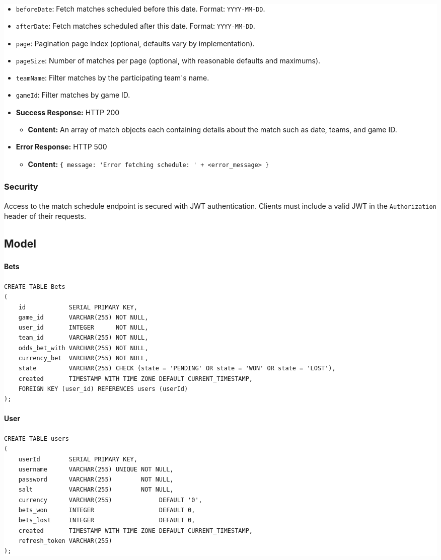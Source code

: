   * `beforeDate`: Fetch matches scheduled before this date. Format: `YYYY-MM-DD`.
  * `afterDate`: Fetch matches scheduled after this date. Format: `YYYY-MM-DD`.
  * `page`: Pagination page index (optional, defaults vary by implementation).
  * `pageSize`: Number of matches per page (optional, with reasonable defaults and maximums).
  * `teamName`: Filter matches by the participating team's name.
  * `gameId`: Filter matches by game ID.

* **Success Response:** HTTP 200
  
  * **Content:** An array of match objects each containing details about the match such as date, teams, and game ID.

* **Error Response:** HTTP 500
  
  * **Content:** `{ message: 'Error fetching schedule: ' + <error_message> }`

### Security

Access to the match schedule endpoint is secured with JWT authentication. Clients must include a valid JWT in the `Authorization` header of their requests.



## Model

#### Bets

```plsql
CREATE TABLE Bets
(
    id            SERIAL PRIMARY KEY,
    game_id       VARCHAR(255) NOT NULL,
    user_id       INTEGER      NOT NULL,
    team_id       VARCHAR(255) NOT NULL,
    odds_bet_with VARCHAR(255) NOT NULL,
    currency_bet  VARCHAR(255) NOT NULL,
    state         VARCHAR(255) CHECK (state = 'PENDING' OR state = 'WON' OR state = 'LOST'),
    created       TIMESTAMP WITH TIME ZONE DEFAULT CURRENT_TIMESTAMP,
    FOREIGN KEY (user_id) REFERENCES users (userId)
);

```



#### User

```plsql
CREATE TABLE users
(
    userId        SERIAL PRIMARY KEY,
    username      VARCHAR(255) UNIQUE NOT NULL,
    password      VARCHAR(255)        NOT NULL,
    salt          VARCHAR(255)        NOT NULL,
    currency      VARCHAR(255)             DEFAULT '0',
    bets_won      INTEGER                  DEFAULT 0,
    bets_lost     INTEGER                  DEFAULT 0,
    created       TIMESTAMP WITH TIME ZONE DEFAULT CURRENT_TIMESTAMP,
    refresh_token VARCHAR(255)
);

```
